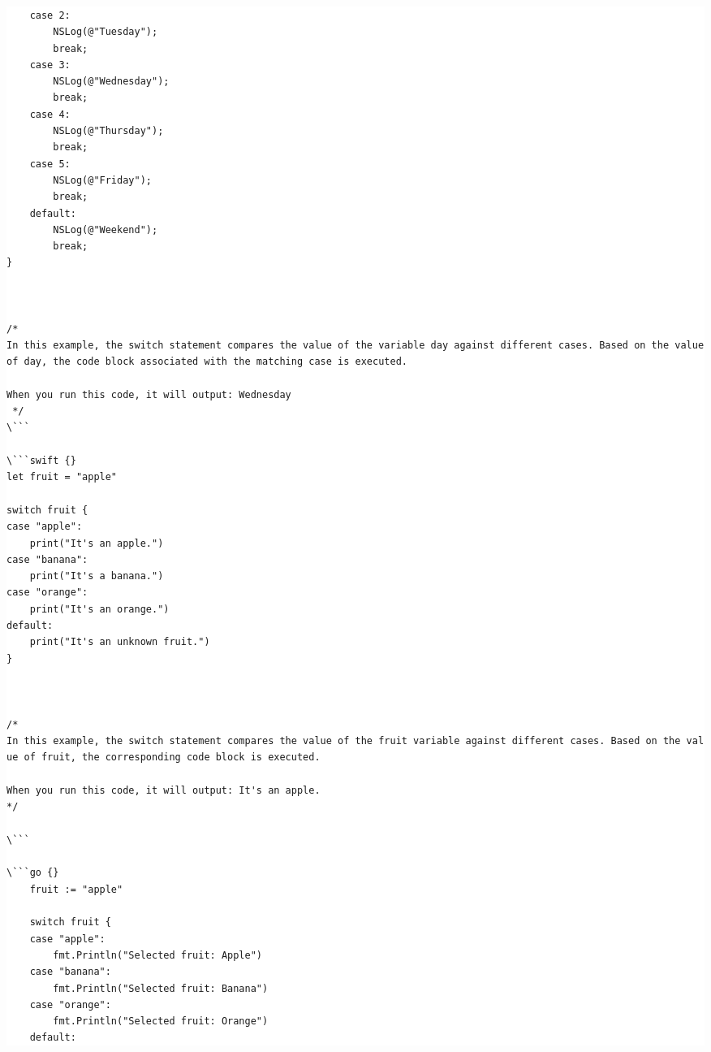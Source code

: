 ```tabs
    case 2:
        NSLog(@"Tuesday");
        break;
    case 3:
        NSLog(@"Wednesday");
        break;
    case 4:
        NSLog(@"Thursday");
        break;
    case 5:
        NSLog(@"Friday");
        break;
    default:
        NSLog(@"Weekend");
        break;
}



/*
In this example, the switch statement compares the value of the variable day against different cases. Based on the value of day, the code block associated with the matching case is executed.

When you run this code, it will output: Wednesday
 */
\```

\```swift {}
let fruit = "apple"

switch fruit {
case "apple":
    print("It's an apple.")
case "banana":
    print("It's a banana.")
case "orange":
    print("It's an orange.")
default:
    print("It's an unknown fruit.")
}



/*
In this example, the switch statement compares the value of the fruit variable against different cases. Based on the value of fruit, the corresponding code block is executed.

When you run this code, it will output: It's an apple.
*/

\```

\```go {}
    fruit := "apple"

    switch fruit {
    case "apple":
        fmt.Println("Selected fruit: Apple")
    case "banana":
        fmt.Println("Selected fruit: Banana")
    case "orange":
        fmt.Println("Selected fruit: Orange")
    default:
```